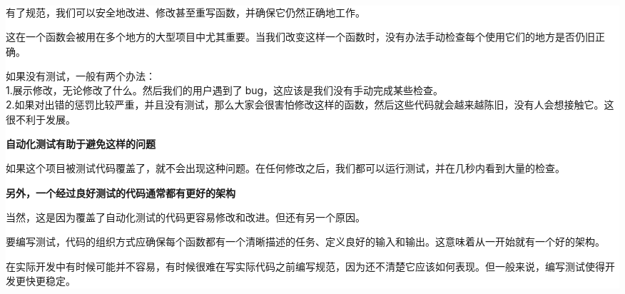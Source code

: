 有了规范，我们可以安全地改进、修改甚至重写函数，并确保它仍然正确地工作。

这在一个函数会被用在多个地方的大型项目中尤其重要。当我们改变这样一个函数时，没有办法手动检查每个使用它们的地方是否仍旧正确。

如果没有测试，一般有两个办法：  
1.展示修改，无论修改了什么。然后我们的用户遇到了 bug，这应该是我们没有手动完成某些检查。  
2.如果对出错的惩罚比较严重，并且没有测试，那么大家会很害怕修改这样的函数，然后这些代码就会越来越陈旧，没有人会想接触它。这很不利于发展。

**自动化测试有助于避免这样的问题**

如果这个项目被测试代码覆盖了，就不会出现这种问题。在任何修改之后，我们都可以运行测试，并在几秒内看到大量的检查。

**另外，一个经过良好测试的代码通常都有更好的架构**

当然，这是因为覆盖了自动化测试的代码更容易修改和改进。但还有另一个原因。

要编写测试，代码的组织方式应确保每个函数都有一个清晰描述的任务、定义良好的输入和输出。这意味着从一开始就有一个好的架构。

在实际开发中有时候可能并不容易，有时候很难在写实际代码之前编写规范，因为还不清楚它应该如何表现。但一般来说，编写测试使得开发更快更稳定。
